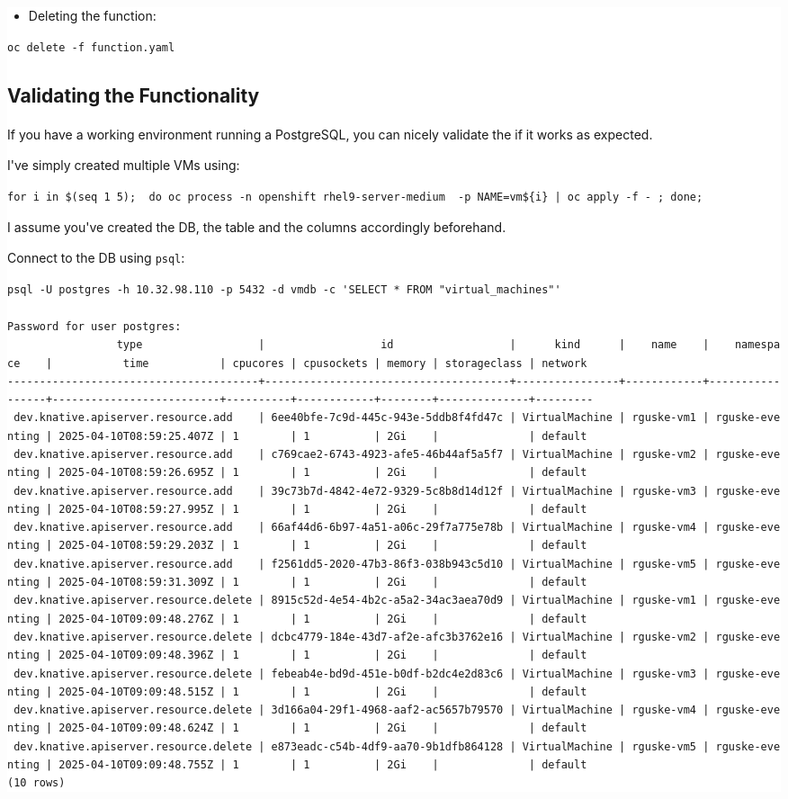 - Deleting the function:

```code
oc delete -f function.yaml
```

## Validating the Functionality

If you have a working environment running a PostgreSQL, you can nicely validate the if it works as expected.

I've simply created multiple VMs using:

`for i in $(seq 1 5);  do oc process -n openshift rhel9-server-medium  -p NAME=vm${i} | oc apply -f - ; done;`

I assume you've created the DB, the table and the columns accordingly beforehand.

Connect to the DB using `psql`:

```code
psql -U postgres -h 10.32.98.110 -p 5432 -d vmdb -c 'SELECT * FROM "virtual_machines"'

Password for user postgres:
                 type                  |                  id                  |      kind      |    name    |    namespace    |           time           | cpucores | cpusockets | memory | storageclass | network
---------------------------------------+--------------------------------------+----------------+------------+-----------------+--------------------------+----------+------------+--------+--------------+---------
 dev.knative.apiserver.resource.add    | 6ee40bfe-7c9d-445c-943e-5ddb8f4fd47c | VirtualMachine | rguske-vm1 | rguske-eventing | 2025-04-10T08:59:25.407Z | 1        | 1          | 2Gi    |              | default
 dev.knative.apiserver.resource.add    | c769cae2-6743-4923-afe5-46b44af5a5f7 | VirtualMachine | rguske-vm2 | rguske-eventing | 2025-04-10T08:59:26.695Z | 1        | 1          | 2Gi    |              | default
 dev.knative.apiserver.resource.add    | 39c73b7d-4842-4e72-9329-5c8b8d14d12f | VirtualMachine | rguske-vm3 | rguske-eventing | 2025-04-10T08:59:27.995Z | 1        | 1          | 2Gi    |              | default
 dev.knative.apiserver.resource.add    | 66af44d6-6b97-4a51-a06c-29f7a775e78b | VirtualMachine | rguske-vm4 | rguske-eventing | 2025-04-10T08:59:29.203Z | 1        | 1          | 2Gi    |              | default
 dev.knative.apiserver.resource.add    | f2561dd5-2020-47b3-86f3-038b943c5d10 | VirtualMachine | rguske-vm5 | rguske-eventing | 2025-04-10T08:59:31.309Z | 1        | 1          | 2Gi    |              | default
 dev.knative.apiserver.resource.delete | 8915c52d-4e54-4b2c-a5a2-34ac3aea70d9 | VirtualMachine | rguske-vm1 | rguske-eventing | 2025-04-10T09:09:48.276Z | 1        | 1          | 2Gi    |              | default
 dev.knative.apiserver.resource.delete | dcbc4779-184e-43d7-af2e-afc3b3762e16 | VirtualMachine | rguske-vm2 | rguske-eventing | 2025-04-10T09:09:48.396Z | 1        | 1          | 2Gi    |              | default
 dev.knative.apiserver.resource.delete | febeab4e-bd9d-451e-b0df-b2dc4e2d83c6 | VirtualMachine | rguske-vm3 | rguske-eventing | 2025-04-10T09:09:48.515Z | 1        | 1          | 2Gi    |              | default
 dev.knative.apiserver.resource.delete | 3d166a04-29f1-4968-aaf2-ac5657b79570 | VirtualMachine | rguske-vm4 | rguske-eventing | 2025-04-10T09:09:48.624Z | 1        | 1          | 2Gi    |              | default
 dev.knative.apiserver.resource.delete | e873eadc-c54b-4df9-aa70-9b1dfb864128 | VirtualMachine | rguske-vm5 | rguske-eventing | 2025-04-10T09:09:48.755Z | 1        | 1          | 2Gi    |              | default
(10 rows)
```
